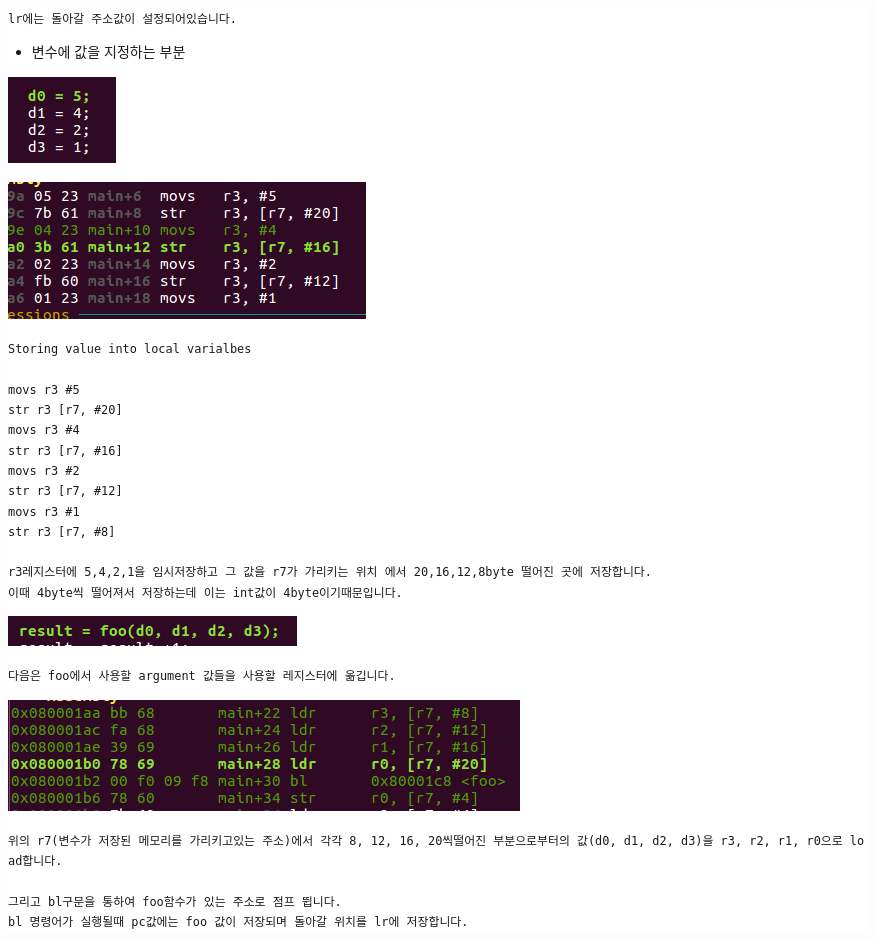 ```
lr에는 돌아갈 주소값이 설정되어있습니다.
```

* 변수에 값을 지정하는 부분

![a7](./image/a7.PNG)

![a8](./image/a8.PNG)

```
Storing value into local varialbes

movs r3 #5
str r3 [r7, #20]
movs r3 #4
str r3 [r7, #16]
movs r3 #2
str r3 [r7, #12]
movs r3 #1
str r3 [r7, #8]

r3레지스터에 5,4,2,1을 임시저장하고 그 값을 r7가 가리키는 위치 에서 20,16,12,8byte 떨어진 곳에 저장합니다.
이때 4byte씩 떨어져서 저장하는데 이는 int값이 4byte이기때문입니다.
```

![a9](./image/a9.PNG)

```
다음은 foo에서 사용할 argument 값들을 사용할 레지스터에 옮깁니다.
```

![b1](./image/b1.PNG)

```
위의 r7(변수가 저장된 메모리를 가리키고있는 주소)에서 각각 8, 12, 16, 20씩떨어진 부분으로부터의 값(d0, d1, d2, d3)을 r3, r2, r1, r0으로 load합니다.

그리고 bl구문을 통하여 foo함수가 있는 주소로 점프 뜁니다.
bl 명령어가 실행될때 pc값에는 foo 값이 저장되며 돌아갈 위치를 lr에 저장합니다.
```
